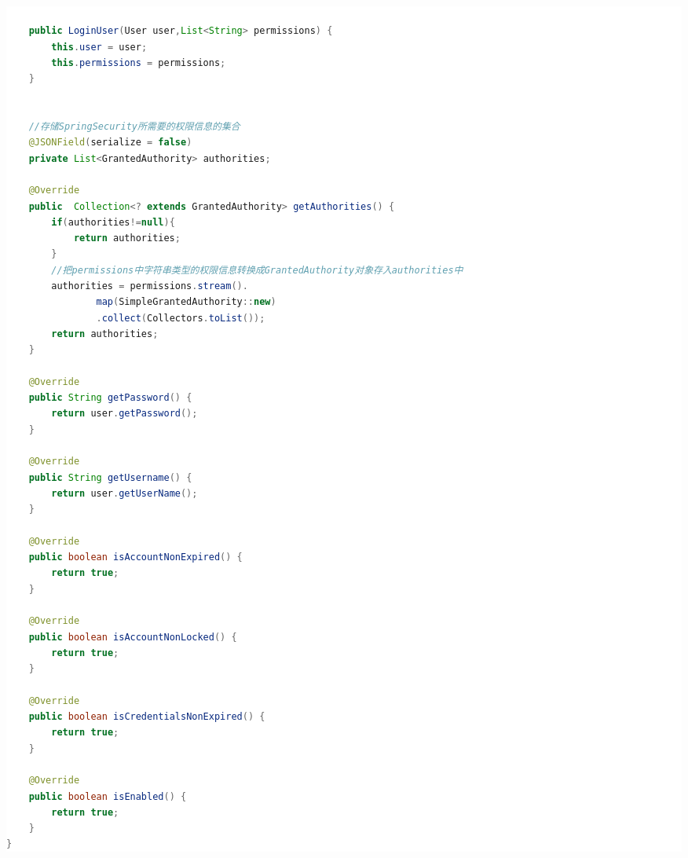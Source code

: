 ```java
    
    public LoginUser(User user,List<String> permissions) {
        this.user = user;
        this.permissions = permissions;
    }


    //存储SpringSecurity所需要的权限信息的集合
    @JSONField(serialize = false)
    private List<GrantedAuthority> authorities;

    @Override
    public  Collection<? extends GrantedAuthority> getAuthorities() {
        if(authorities!=null){
            return authorities;
        }
        //把permissions中字符串类型的权限信息转换成GrantedAuthority对象存入authorities中
        authorities = permissions.stream().
                map(SimpleGrantedAuthority::new)
                .collect(Collectors.toList());
        return authorities;
    }

    @Override
    public String getPassword() {
        return user.getPassword();
    }

    @Override
    public String getUsername() {
        return user.getUserName();
    }

    @Override
    public boolean isAccountNonExpired() {
        return true;
    }

    @Override
    public boolean isAccountNonLocked() {
        return true;
    }

    @Override
    public boolean isCredentialsNonExpired() {
        return true;
    }

    @Override
    public boolean isEnabled() {
        return true;
    }
}
```
